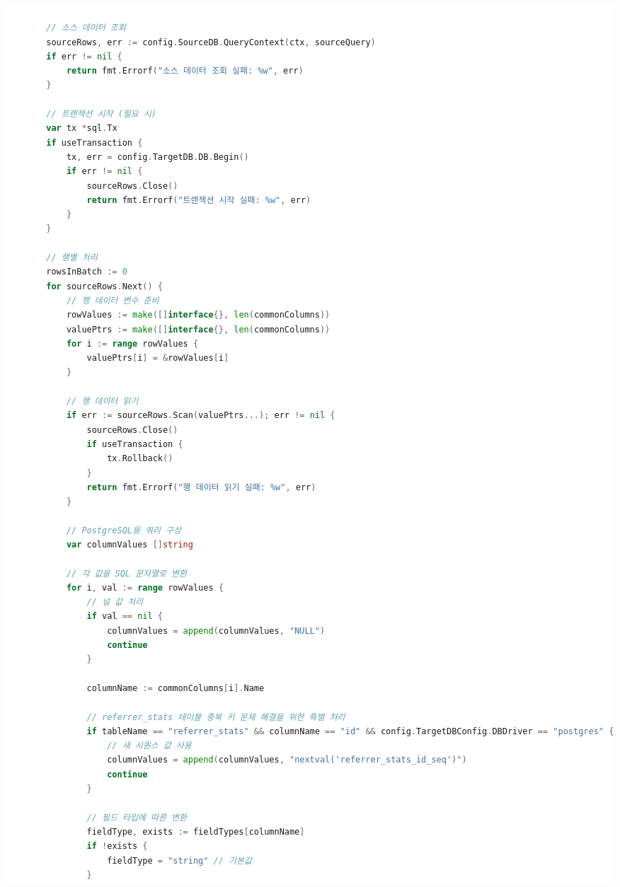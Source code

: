 ```go

		// 소스 데이터 조회
		sourceRows, err := config.SourceDB.QueryContext(ctx, sourceQuery)
		if err != nil {
			return fmt.Errorf("소스 데이터 조회 실패: %w", err)
		}

		// 트랜잭션 시작 (필요 시)
		var tx *sql.Tx
		if useTransaction {
			tx, err = config.TargetDB.DB.Begin()
			if err != nil {
				sourceRows.Close()
				return fmt.Errorf("트랜잭션 시작 실패: %w", err)
			}
		}

		// 행별 처리
		rowsInBatch := 0
		for sourceRows.Next() {
			// 행 데이터 변수 준비
			rowValues := make([]interface{}, len(commonColumns))
			valuePtrs := make([]interface{}, len(commonColumns))
			for i := range rowValues {
				valuePtrs[i] = &rowValues[i]
			}

			// 행 데이터 읽기
			if err := sourceRows.Scan(valuePtrs...); err != nil {
				sourceRows.Close()
				if useTransaction {
					tx.Rollback()
				}
				return fmt.Errorf("행 데이터 읽기 실패: %w", err)
			}

			// PostgreSQL용 쿼리 구성
			var columnValues []string
			
			// 각 값을 SQL 문자열로 변환
			for i, val := range rowValues {
				// 널 값 처리
				if val == nil {
					columnValues = append(columnValues, "NULL")
					continue
				}

				columnName := commonColumns[i].Name
				
				// referrer_stats 테이블 중복 키 문제 해결을 위한 특별 처리
				if tableName == "referrer_stats" && columnName == "id" && config.TargetDBConfig.DBDriver == "postgres" {
					// 새 시퀀스 값 사용
					columnValues = append(columnValues, "nextval('referrer_stats_id_seq')")
					continue
				}

				// 필드 타입에 따른 변환
				fieldType, exists := fieldTypes[columnName]
				if !exists {
					fieldType = "string" // 기본값
				}

```